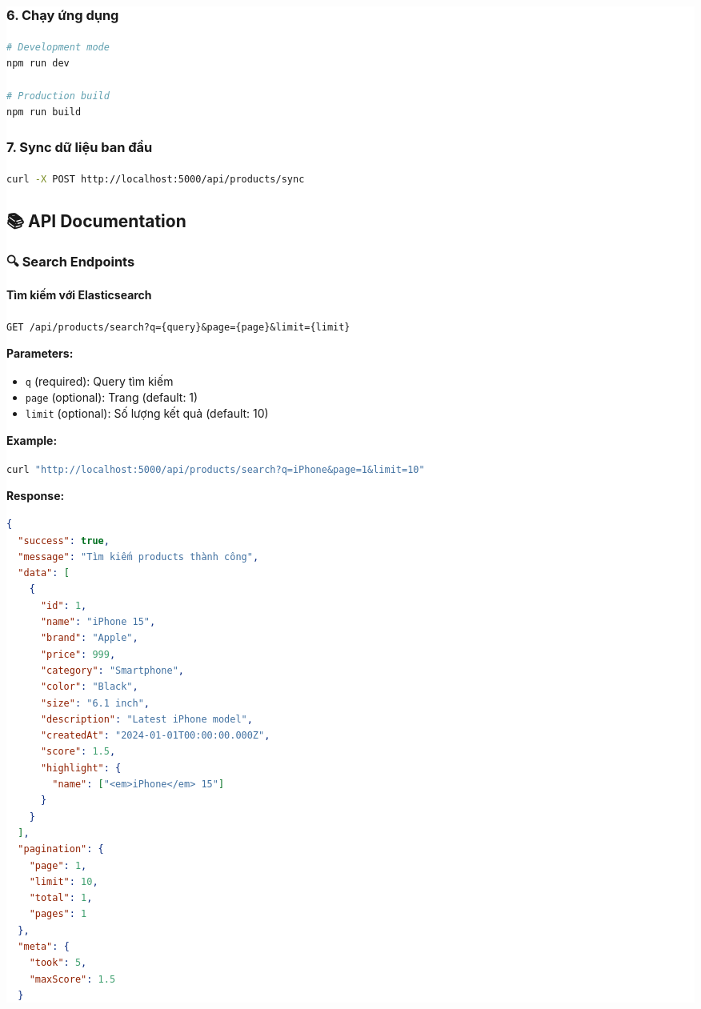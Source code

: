 ### 6. Chạy ứng dụng
```bash
# Development mode
npm run dev

# Production build
npm run build
```

### 7. Sync dữ liệu ban đầu
```bash
curl -X POST http://localhost:5000/api/products/sync
```

## 📚 API Documentation

### 🔍 Search Endpoints

#### Tìm kiếm với Elasticsearch
```http
GET /api/products/search?q={query}&page={page}&limit={limit}
```

**Parameters:**
- `q` (required): Query tìm kiếm
- `page` (optional): Trang (default: 1)
- `limit` (optional): Số lượng kết quả (default: 10)

**Example:**
```bash
curl "http://localhost:5000/api/products/search?q=iPhone&page=1&limit=10"
```

**Response:**
```json
{
  "success": true,
  "message": "Tìm kiếm products thành công",
  "data": [
    {
      "id": 1,
      "name": "iPhone 15",
      "brand": "Apple",
      "price": 999,
      "category": "Smartphone",
      "color": "Black",
      "size": "6.1 inch",
      "description": "Latest iPhone model",
      "createdAt": "2024-01-01T00:00:00.000Z",
      "score": 1.5,
      "highlight": {
        "name": ["<em>iPhone</em> 15"]
      }
    }
  ],
  "pagination": {
    "page": 1,
    "limit": 10,
    "total": 1,
    "pages": 1
  },
  "meta": {
    "took": 5,
    "maxScore": 1.5
  }
```